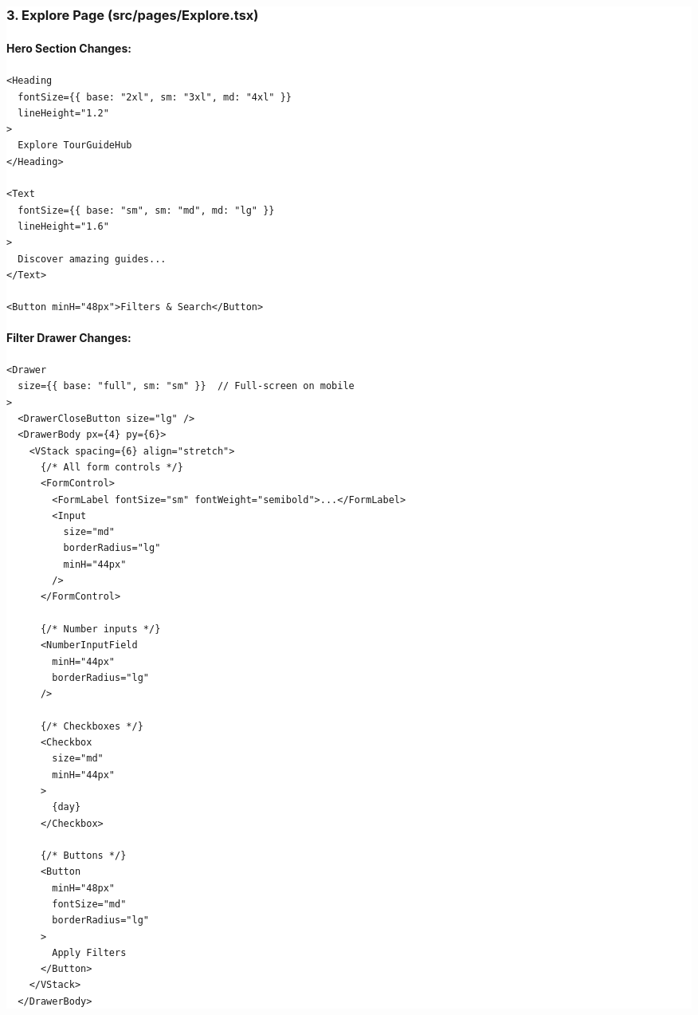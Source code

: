 
### 3. Explore Page (src/pages/Explore.tsx)

#### Hero Section Changes:
```tsx
<Heading 
  fontSize={{ base: "2xl", sm: "3xl", md: "4xl" }} 
  lineHeight="1.2"
>
  Explore TourGuideHub
</Heading>

<Text 
  fontSize={{ base: "sm", sm: "md", md: "lg" }}
  lineHeight="1.6"
>
  Discover amazing guides...
</Text>

<Button minH="48px">Filters & Search</Button>
```

#### Filter Drawer Changes:
```tsx
<Drawer 
  size={{ base: "full", sm: "sm" }}  // Full-screen on mobile
>
  <DrawerCloseButton size="lg" />
  <DrawerBody px={4} py={6}>
    <VStack spacing={6} align="stretch">
      {/* All form controls */}
      <FormControl>
        <FormLabel fontSize="sm" fontWeight="semibold">...</FormLabel>
        <Input 
          size="md"
          borderRadius="lg"
          minH="44px"
        />
      </FormControl>
      
      {/* Number inputs */}
      <NumberInputField 
        minH="44px"
        borderRadius="lg"
      />
      
      {/* Checkboxes */}
      <Checkbox 
        size="md"
        minH="44px"
      >
        {day}
      </Checkbox>
      
      {/* Buttons */}
      <Button 
        minH="48px"
        fontSize="md"
        borderRadius="lg"
      >
        Apply Filters
      </Button>
    </VStack>
  </DrawerBody>
```
